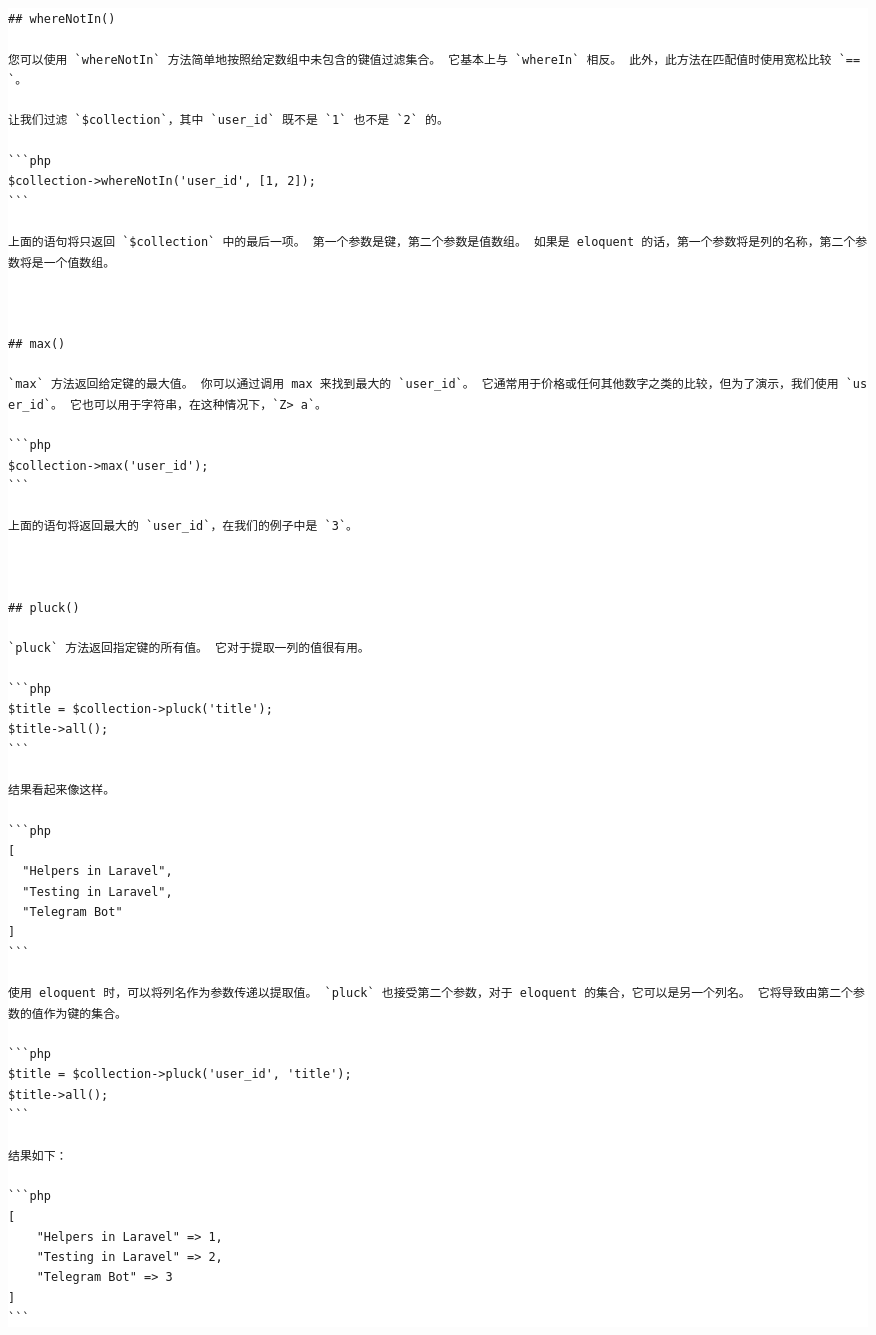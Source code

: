     ## whereNotIn()

    您可以使用 `whereNotIn` 方法简单地按照给定数组中未包含的键值过滤集合。 它基本上与 `whereIn` 相反。 此外，此方法在匹配值时使用宽松比较 `==`。

    让我们过滤 `$collection`，其中 `user_id` 既不是 `1` 也不是 `2` 的。

    ```php
    $collection->whereNotIn('user_id', [1, 2]);
    ```

    上面的语句将只返回 `$collection` 中的最后一项。 第一个参数是键，第二个参数是值数组。 如果是 eloquent 的话，第一个参数将是列的名称，第二个参数将是一个值数组。

    

    ## max()

    `max` 方法返回给定键的最大值。 你可以通过调用 max 来找到最大的 `user_id`。 它通常用于价格或任何其他数字之类的比较，但为了演示，我们使用 `user_id`。 它也可以用于字符串，在这种情况下，`Z> a`。

    ```php
    $collection->max('user_id');
    ```

    上面的语句将返回最大的 `user_id`，在我们的例子中是 `3`。

    

    ## pluck()

    `pluck` 方法返回指定键的所有值。 它对于提取一列的值很有用。

    ```php
    $title = $collection->pluck('title');
    $title->all();
    ```

    结果看起来像这样。

    ```php
    [
      "Helpers in Laravel",
      "Testing in Laravel",
      "Telegram Bot"
    ]
    ```

    使用 eloquent 时，可以将列名作为参数传递以提取值。 `pluck` 也接受第二个参数，对于 eloquent 的集合，它可以是另一个列名。 它将导致由第二个参数的值作为键的集合。

    ```php
    $title = $collection->pluck('user_id', 'title');
    $title->all();
    ```

    结果如下：

    ```php
    [
        "Helpers in Laravel" => 1,
        "Testing in Laravel" => 2,
        "Telegram Bot" => 3
    ]
    ```
